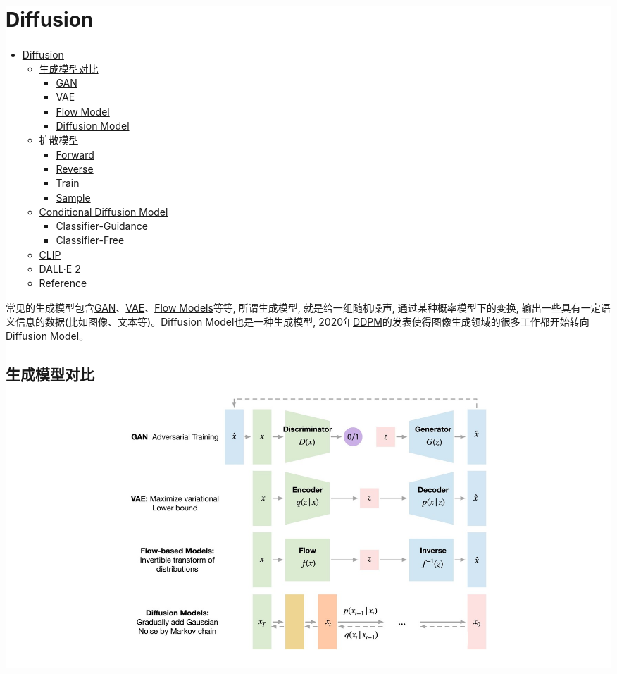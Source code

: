 # Diffusion

- [Diffusion](#diffusion)
  - [生成模型对比](#生成模型对比)
    - [GAN](#gan)
    - [VAE](#vae)
    - [Flow Model](#flow-model)
    - [Diffusion Model](#diffusion-model)
  - [扩散模型](#扩散模型)
    - [Forward](#forward)
    - [Reverse](#reverse)
    - [Train](#train)
    - [Sample](#sample)
  - [Conditional Diffusion Model](#conditional-diffusion-model)
    - [Classifier-Guidance](#classifier-guidance)
    - [Classifier-Free](#classifier-free)
  - [CLIP](#clip)
  - [DALL·E 2](#dalle-2)
  - [Reference](#reference)

常见的生成模型包含[GAN](http://papers.nips.cc/paper/5423-generative-adversarial-nets.pdf)、[VAE](https://arxiv.org/abs/1312.6114)、[Flow Models](https://proceedings.mlr.press/v97/ho19a.html)等等, 所谓生成模型, 就是给一组随机噪声, 通过某种概率模型下的变换, 输出一些具有一定语义信息的数据(比如图像、文本等)。Diffusion Model也是一种生成模型, 2020年[DDPM](https://hojonathanho.github.io/diffusion/)的发表使得图像生成领域的很多工作都开始转向Diffusion Model。

## 生成模型对比

<div align=center>
<img src="./figs/different_generation_models.jpg" width=60%/>
</div>
</br>

